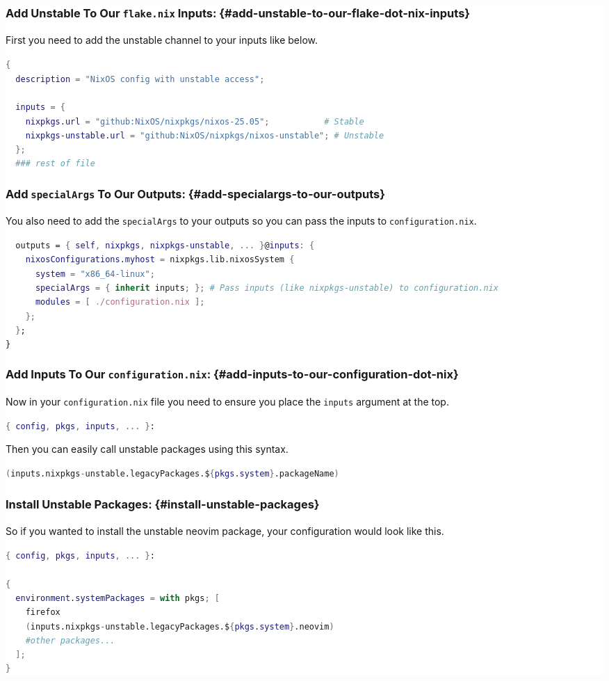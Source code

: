 
### Add Unstable To Our `flake.nix` Inputs: {#add-unstable-to-our-flake-dot-nix-inputs}

First you need to add the unstable channel to your inputs like below.

```nix
{
  description = "NixOS config with unstable access";

  inputs = {
    nixpkgs.url = "github:NixOS/nixpkgs/nixos-25.05";           # Stable
    nixpkgs-unstable.url = "github:NixOS/nixpkgs/nixos-unstable"; # Unstable
  };
  ### rest of file

```


### Add `specialArgs` To Our Outputs: {#add-specialargs-to-our-outputs}

You also need to add the `specialArgs` to your outputs so you can pass the inputs to `configuration.nix`.

```nix
  outputs = { self, nixpkgs, nixpkgs-unstable, ... }@inputs: {
    nixosConfigurations.myhost = nixpkgs.lib.nixosSystem {
      system = "x86_64-linux";
      specialArgs = { inherit inputs; }; # Pass inputs (like nixpkgs-unstable) to configuration.nix
      modules = [ ./configuration.nix ];
    };
  };
}
```


### Add Inputs To Our `configuration.nix`: {#add-inputs-to-our-configuration-dot-nix}

Now in your `configuration.nix` file you need to ensure you place the `inputs` argument at the top.

```nix
{ config, pkgs, inputs, ... }:
```

Then you can easily call unstable packages using this syntax.

```nix
(inputs.nixpkgs-unstable.legacyPackages.${pkgs.system}.packageName)
```


### Install Unstable Packages: {#install-unstable-packages}

So if you wanted to install the unstable neovim package, your configuration would look like this.

```nix
{ config, pkgs, inputs, ... }:

{
  environment.systemPackages = with pkgs; [
    firefox
    (inputs.nixpkgs-unstable.legacyPackages.${pkgs.system}.neovim)
    #other packages...
  ];
}
```
